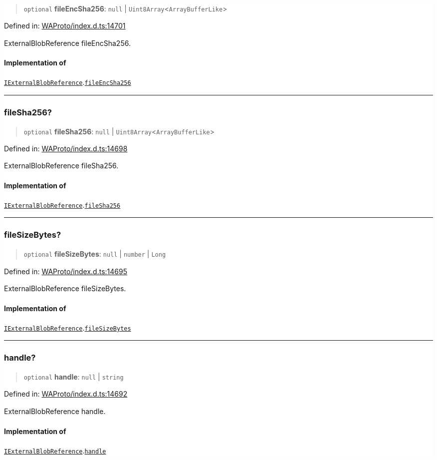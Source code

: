 > `optional` **fileEncSha256**: `null` \| `Uint8Array`\<`ArrayBufferLike`\>

Defined in: [WAProto/index.d.ts:14701](https://github.com/Fokusdotid/bail/blob/043003e0dc220c8f52aef36f90c7026f3a192427/WAProto/index.d.ts#L14701)

ExternalBlobReference fileEncSha256.

#### Implementation of

[`IExternalBlobReference`](../interfaces/IExternalBlobReference.md).[`fileEncSha256`](../interfaces/IExternalBlobReference.md#fileencsha256)

***

### fileSha256?

> `optional` **fileSha256**: `null` \| `Uint8Array`\<`ArrayBufferLike`\>

Defined in: [WAProto/index.d.ts:14698](https://github.com/Fokusdotid/bail/blob/043003e0dc220c8f52aef36f90c7026f3a192427/WAProto/index.d.ts#L14698)

ExternalBlobReference fileSha256.

#### Implementation of

[`IExternalBlobReference`](../interfaces/IExternalBlobReference.md).[`fileSha256`](../interfaces/IExternalBlobReference.md#filesha256)

***

### fileSizeBytes?

> `optional` **fileSizeBytes**: `null` \| `number` \| `Long`

Defined in: [WAProto/index.d.ts:14695](https://github.com/Fokusdotid/bail/blob/043003e0dc220c8f52aef36f90c7026f3a192427/WAProto/index.d.ts#L14695)

ExternalBlobReference fileSizeBytes.

#### Implementation of

[`IExternalBlobReference`](../interfaces/IExternalBlobReference.md).[`fileSizeBytes`](../interfaces/IExternalBlobReference.md#filesizebytes)

***

### handle?

> `optional` **handle**: `null` \| `string`

Defined in: [WAProto/index.d.ts:14692](https://github.com/Fokusdotid/bail/blob/043003e0dc220c8f52aef36f90c7026f3a192427/WAProto/index.d.ts#L14692)

ExternalBlobReference handle.

#### Implementation of

[`IExternalBlobReference`](../interfaces/IExternalBlobReference.md).[`handle`](../interfaces/IExternalBlobReference.md#handle)
